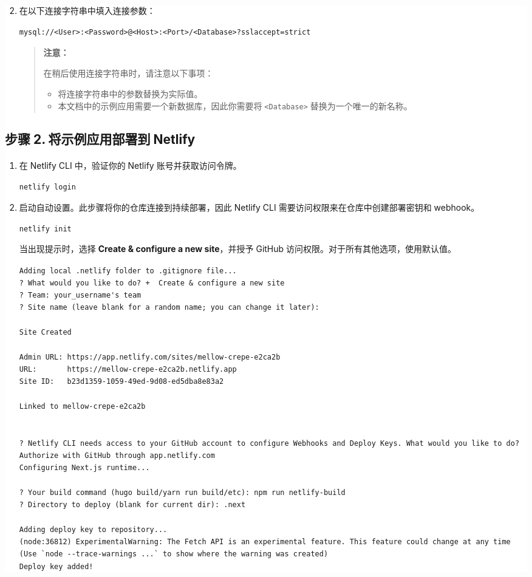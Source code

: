 2. 在以下连接字符串中填入连接参数：

    ```shell
    mysql://<User>:<Password>@<Host>:<Port>/<Database>?sslaccept=strict
    ```

    > **注意：**
    >
    > 在稍后使用连接字符串时，请注意以下事项：
    >
    > - 将连接字符串中的参数替换为实际值。
    > - 本文档中的示例应用需要一个新数据库，因此你需要将 `<Database>` 替换为一个唯一的新名称。

</div>
</SimpleTab>

## 步骤 2. 将示例应用部署到 Netlify

1. 在 Netlify CLI 中，验证你的 Netlify 账号并获取访问令牌。

    ```shell
    netlify login
    ```

2. 启动自动设置。此步骤将你的仓库连接到持续部署，因此 Netlify CLI 需要访问权限来在仓库中创建部署密钥和 webhook。

    ```shell
    netlify init
    ```

    当出现提示时，选择 **Create & configure a new site**，并授予 GitHub 访问权限。对于所有其他选项，使用默认值。

    ```shell
    Adding local .netlify folder to .gitignore file...
    ? What would you like to do? +  Create & configure a new site
    ? Team: your_username's team
    ? Site name (leave blank for a random name; you can change it later):

    Site Created

    Admin URL: https://app.netlify.com/sites/mellow-crepe-e2ca2b
    URL:       https://mellow-crepe-e2ca2b.netlify.app
    Site ID:   b23d1359-1059-49ed-9d08-ed5dba8e83a2

    Linked to mellow-crepe-e2ca2b


    ? Netlify CLI needs access to your GitHub account to configure Webhooks and Deploy Keys. What would you like to do? Authorize with GitHub through app.netlify.com
    Configuring Next.js runtime...

    ? Your build command (hugo build/yarn run build/etc): npm run netlify-build
    ? Directory to deploy (blank for current dir): .next

    Adding deploy key to repository...
    (node:36812) ExperimentalWarning: The Fetch API is an experimental feature. This feature could change at any time
    (Use `node --trace-warnings ...` to show where the warning was created)
    Deploy key added!
